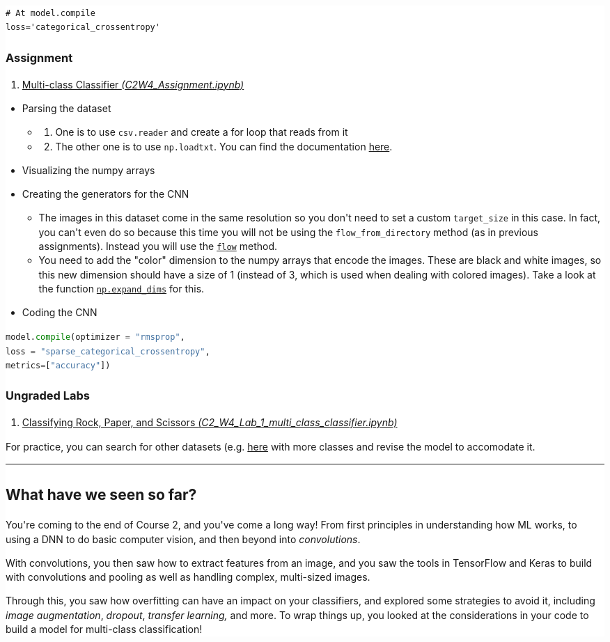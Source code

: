 ```
# At model.compile
loss='categorical_crossentropy'
```

### Assignment

1. [Multi-class Classifier _(C2W4_Assignment.ipynb)_](https://github.com/https-deeplearning-ai/tensorflow-1-public/blob/main/C2/W4/assignment/C2W4_Assignment.ipynb)

- Parsing the dataset
	- 1. One is to use `csv.reader` and create a for loop that reads from it
	- 2. The other one is to use `np.loadtxt`. You can find the documentation [here](https://numpy.org/doc/stable/reference/generated/numpy.loadtxt.html).

- Visualizing the numpy arrays

- Creating the generators for the CNN
	- The images in this dataset come in the same resolution so you don't need to set a custom `target_size` in this case. In fact, you can't even do so because this time you will not be using the `flow_from_directory` method (as in previous assignments). Instead you will use the [`flow`](https://www.tensorflow.org/api_docs/python/tf/keras/preprocessing/image/ImageDataGenerator#flow) method.
	- You need to add the "color" dimension to the numpy arrays that encode the images. These are black and white images, so this new dimension should have a size of 1 (instead of 3, which is used when dealing with colored images). Take a look at the function [`np.expand_dims`](https://numpy.org/doc/stable/reference/generated/numpy.expand_dims.html) for this.

- Coding the CNN
```python
model.compile(optimizer = "rmsprop",
loss = "sparse_categorical_crossentropy",
metrics=["accuracy"])
```

### Ungraded Labs

1. [Classifying Rock, Paper, and Scissors _(C2_W4_Lab_1_multi_class_classifier.ipynb)_](https://github.com/https-deeplearning-ai/tensorflow-1-public/blob/main/C2/W4/ungraded_lab/C2_W4_Lab_1_multi_class_classifier.ipynb)

For practice, you can search for other datasets (e.g. [here](https://archive.ics.uci.edu/ml/datasets.php) with more classes and revise the model to accomodate it.

---

## What have we seen so far?

You're coming to the end of Course 2, and you've come a long way! From first principles in understanding how ML works, to using a DNN to do basic computer vision, and then beyond into _convolutions_.

With convolutions, you then saw how to extract features from an image, and you saw the tools in TensorFlow and Keras to build with convolutions and pooling as well as handling complex, multi-sized images.

Through this, you saw how overfitting can have an impact on your classifiers, and explored some strategies to avoid it, including _image augmentation_, _dropout_, _transfer learning,_ and more. To wrap things up, you looked at the considerations in your code to build a model for multi-class classification!